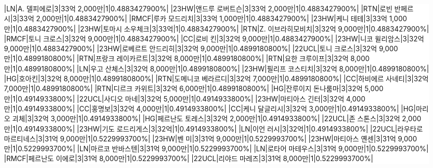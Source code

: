 |LN|A. 델피에로|3|33억 2,000만|1|0.4883427900%|
|23HW|앤드루 로버트슨|3|33억 2,000만|1|0.4883427900%|
|RTN|로빈 반페르시|3|33억 2,000만|1|0.4883427900%|
|RMCF|루카 모드리치|3|33억 1,000만|1|0.4883427900%|
|23HW|케니 테테|3|33억 1,000만|1|0.4883427900%|
|23HW|토마시 소우체크|3|33억|1|0.4883427900%|
|RTN|Z. 이브라히모비치|3|32억 9,000만|1|0.4883427900%|
|RMCF|토니 크로스|3|32억 9,000만|1|0.4883427900%|
|CC|로비 킨|3|32억 9,000만|1|0.4883427900%|
|23HW|니코 윌리암스|3|32억 9,000만|1|0.4883427900%|
|23HW|로베르트 안드리히|3|32억 9,000만|1|0.4899180800%|
|22UCL|토니 크로스|3|32억 9,000만|1|0.4899180800%|
|RTN|프랑크 레이카르트|3|32억 8,000만|1|0.4899180800%|
|RTN|요한 크루이프|3|32억 8,000만|1|0.4899180800%|
|LN|우고 산체스|3|32억 8,000만|1|0.4899180800%|
|23HW|필리프 코스티치|3|32억 8,000만|1|0.4899180800%|
|HG|호아킨|3|32억 8,000만|1|0.4899180800%|
|RTN|도메니코 베라르디|3|32억 7,000만|1|0.4899180800%|
|CC|하비에르 사네티|3|32억 7,000만|1|0.4899180800%|
|RTN|디르크 카위트|3|32억 6,000만|1|0.4899180800%|
|HG|잔루이지 돈나룸마|3|32억 5,000만|1|0.4914933800%|
|22UCL|사디오 마네|3|32억 5,000만|1|0.4914933800%|
|23HW|마티아스 긴터|3|32억 4,000만|1|0.4914933800%|
|CC|홍명보|3|32억 4,000만|1|0.4914933800%|
|CC|케니 달글리시|3|32억 3,000만|1|0.4914933800%|
|HG|마리오 괴체|3|32억 3,000만|1|0.4914933800%|
|HG|페르난도 토레스|3|32억 2,000만|1|0.4914933800%|
|22UCL|존 스톤스|3|32억 2,000만|1|0.4914933800%|
|23HW|기도 로드리게스|3|32억|1|0.4914933800%|
|LN|이언 러시|3|32억|1|0.4914933800%|
|22UCL|라우타로 마르티네스|3|31억 9,000만|1|0.5229993700%|
|23HW|벤 미|3|31억 9,000만|1|0.5229993700%|
|23HW|마티아스 옌센|3|31억 9,000만|1|0.5229993700%|
|LN|마르코 반바스텐|3|31억 9,000만|1|0.5229993700%|
|LN|로타어 마테우스|3|31억 9,000만|1|0.5229993700%|
|RMCF|페르난도 이에로|3|31억 8,000만|1|0.5229993700%|
|22UCL|리야드 마레즈|3|31억 8,000만|1|0.5229993700%|